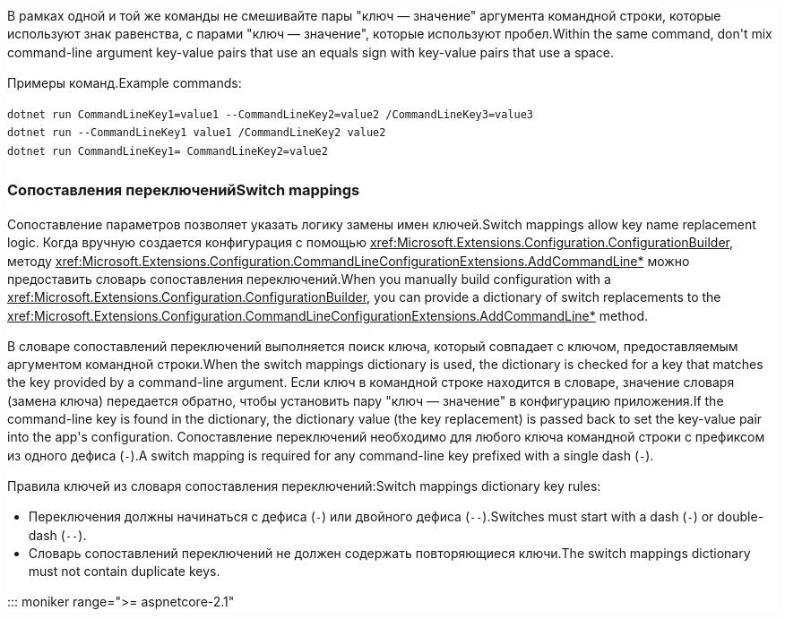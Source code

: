 <span data-ttu-id="f408a-305">В рамках одной и той же команды не смешивайте пары "ключ — значение" аргумента командной строки, которые используют знак равенства, с парами "ключ — значение", которые используют пробел.</span><span class="sxs-lookup"><span data-stu-id="f408a-305">Within the same command, don't mix command-line argument key-value pairs that use an equals sign with key-value pairs that use a space.</span></span>

<span data-ttu-id="f408a-306">Примеры команд.</span><span class="sxs-lookup"><span data-stu-id="f408a-306">Example commands:</span></span>

```console
dotnet run CommandLineKey1=value1 --CommandLineKey2=value2 /CommandLineKey3=value3
dotnet run --CommandLineKey1 value1 /CommandLineKey2 value2
dotnet run CommandLineKey1= CommandLineKey2=value2
```

### <a name="switch-mappings"></a><span data-ttu-id="f408a-307">Сопоставления переключений</span><span class="sxs-lookup"><span data-stu-id="f408a-307">Switch mappings</span></span>

<span data-ttu-id="f408a-308">Сопоставление параметров позволяет указать логику замены имен ключей.</span><span class="sxs-lookup"><span data-stu-id="f408a-308">Switch mappings allow key name replacement logic.</span></span> <span data-ttu-id="f408a-309">Когда вручную создается конфигурация с помощью <xref:Microsoft.Extensions.Configuration.ConfigurationBuilder>, методу <xref:Microsoft.Extensions.Configuration.CommandLineConfigurationExtensions.AddCommandLine*> можно предоставить словарь сопоставления переключений.</span><span class="sxs-lookup"><span data-stu-id="f408a-309">When you manually build configuration with a <xref:Microsoft.Extensions.Configuration.ConfigurationBuilder>, you can provide a dictionary of switch replacements to the <xref:Microsoft.Extensions.Configuration.CommandLineConfigurationExtensions.AddCommandLine*> method.</span></span>

<span data-ttu-id="f408a-310">В словаре сопоставлений переключений выполняется поиск ключа, который совпадает с ключом, предоставляемым аргументом командной строки.</span><span class="sxs-lookup"><span data-stu-id="f408a-310">When the switch mappings dictionary is used, the dictionary is checked for a key that matches the key provided by a command-line argument.</span></span> <span data-ttu-id="f408a-311">Если ключ в командной строке находится в словаре, значение словаря (замена ключа) передается обратно, чтобы установить пару "ключ — значение" в конфигурацию приложения.</span><span class="sxs-lookup"><span data-stu-id="f408a-311">If the command-line key is found in the dictionary, the dictionary value (the key replacement) is passed back to set the key-value pair into the app's configuration.</span></span> <span data-ttu-id="f408a-312">Сопоставление переключений необходимо для любого ключа командной строки с префиксом из одного дефиса (`-`).</span><span class="sxs-lookup"><span data-stu-id="f408a-312">A switch mapping is required for any command-line key prefixed with a single dash (`-`).</span></span>

<span data-ttu-id="f408a-313">Правила ключей из словаря сопоставления переключений:</span><span class="sxs-lookup"><span data-stu-id="f408a-313">Switch mappings dictionary key rules:</span></span>

* <span data-ttu-id="f408a-314">Переключения должны начинаться с дефиса (`-`) или двойного дефиса (`--`).</span><span class="sxs-lookup"><span data-stu-id="f408a-314">Switches must start with a dash (`-`) or double-dash (`--`).</span></span>
* <span data-ttu-id="f408a-315">Словарь сопоставлений переключений не должен содержать повторяющиеся ключи.</span><span class="sxs-lookup"><span data-stu-id="f408a-315">The switch mappings dictionary must not contain duplicate keys.</span></span>

::: moniker range=">= aspnetcore-2.1"
